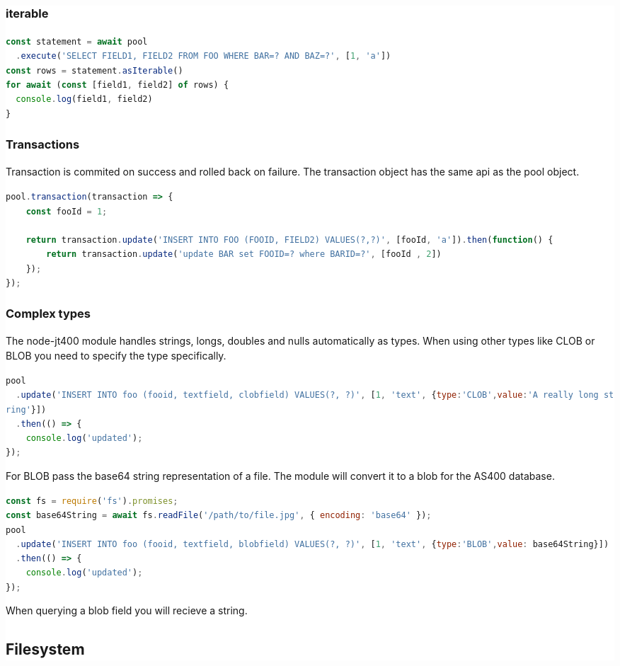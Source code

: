 ### iterable
```javascript
const statement = await pool
  .execute('SELECT FIELD1, FIELD2 FROM FOO WHERE BAR=? AND BAZ=?', [1, 'a'])
const rows = statement.asIterable()
for await (const [field1, field2] of rows) {
  console.log(field1, field2)
}
```

### Transactions
Transaction is commited on success and rolled back on failure.
The transaction object has the same api as the pool object.

```javascript
pool.transaction(transaction => {
	const fooId = 1;

	return transaction.update('INSERT INTO FOO (FOOID, FIELD2) VALUES(?,?)', [fooId, 'a']).then(function() {
		return transaction.update('update BAR set FOOID=? where BARID=?', [fooId , 2])
	});
});
```

### Complex types
The node-jt400 module handles strings, longs, doubles and nulls automatically as types. When using other types like CLOB or BLOB you need to specify the type specifically.
```javascript
pool
  .update('INSERT INTO foo (fooid, textfield, clobfield) VALUES(?, ?)', [1, 'text', {type:'CLOB',value:'A really long string'}])
  .then(() => {
    console.log('updated');
});
```
For BLOB pass the base64 string representation of a file. The module will convert it to a blob for the AS400 database.
```javascript
const fs = require('fs').promises;
const base64String = await fs.readFile('/path/to/file.jpg', { encoding: 'base64' });
pool
  .update('INSERT INTO foo (fooid, textfield, blobfield) VALUES(?, ?)', [1, 'text', {type:'BLOB',value: base64String}])
  .then(() => {
    console.log('updated');
});
```
When querying a blob field you will recieve a string.

## Filesystem
